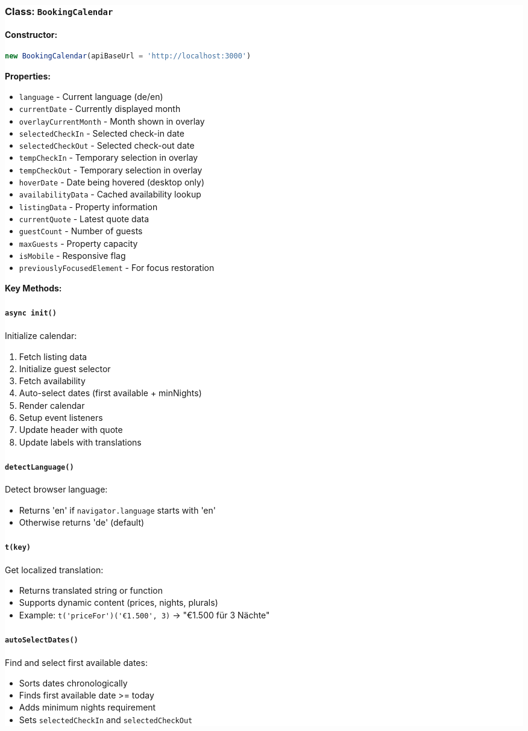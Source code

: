 ### Class: `BookingCalendar`

**Constructor:**
```javascript
new BookingCalendar(apiBaseUrl = 'http://localhost:3000')
```

**Properties:**
- `language` - Current language (de/en)
- `currentDate` - Currently displayed month
- `overlayCurrentMonth` - Month shown in overlay
- `selectedCheckIn` - Selected check-in date
- `selectedCheckOut` - Selected check-out date
- `tempCheckIn` - Temporary selection in overlay
- `tempCheckOut` - Temporary selection in overlay
- `hoverDate` - Date being hovered (desktop only)
- `availabilityData` - Cached availability lookup
- `listingData` - Property information
- `currentQuote` - Latest quote data
- `guestCount` - Number of guests
- `maxGuests` - Property capacity
- `isMobile` - Responsive flag
- `previouslyFocusedElement` - For focus restoration

**Key Methods:**

#### `async init()`
Initialize calendar:
1. Fetch listing data
2. Initialize guest selector
3. Fetch availability
4. Auto-select dates (first available + minNights)
5. Render calendar
6. Setup event listeners
7. Update header with quote
8. Update labels with translations

#### `detectLanguage()`
Detect browser language:
- Returns 'en' if `navigator.language` starts with 'en'
- Otherwise returns 'de' (default)

#### `t(key)`
Get localized translation:
- Returns translated string or function
- Supports dynamic content (prices, nights, plurals)
- Example: `t('priceFor')('€1.500', 3)` → "€1.500 für 3 Nächte"

#### `autoSelectDates()`
Find and select first available dates:
- Sorts dates chronologically
- Finds first available date >= today
- Adds minimum nights requirement
- Sets `selectedCheckIn` and `selectedCheckOut`

